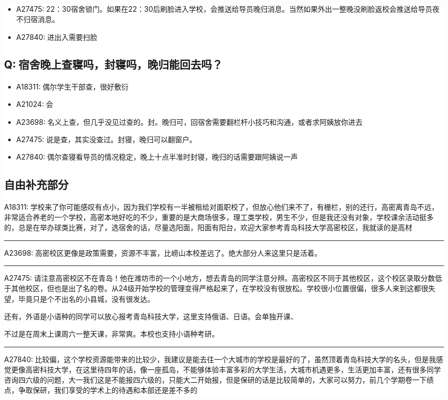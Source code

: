 - A27475: 22：30宿舍锁门。如果在22：30后刷脸进入学校，会推送给导员晚归消息。当然如果外出一整晚没刷脸返校会推送给导员夜不归宿消息。

- A27840: 进出入需要扫脸

## Q: 宿舍晚上查寝吗，封寝吗，晚归能回去吗？

- A18311: 偶尔学生干部查，很好敷衍

- A21024: 会

- A23698: 名义上查，但几乎没见过查的。封。晚归可，回宿舍需要翻栏杆小技巧和沟通，或者求阿姨放你进去

- A27475: 说是查，其实没查过。封寝，晚归可以翻窗户。

- A27840: 偶尔查寝看导员的情况稳定，晚上十点半准时封寝，晚归的话需要跟阿姨说一声

## 自由补充部分

A18311: 学校来了你可能感叹有点小，因为我们学校有一半被租给对面职校了，但放心他们来不了，有栅栏，别的还行，高密离青岛不远，非常适合养老的一个学校，高密本地好吃的不少，重要的是大商场很多，理工类学校，男生不少，但是我还没有对象，学校课余活动挺多的，总是在举办球类比赛，对了，选宿舍的话，尽量选阳面，阳面有阳台，欢迎大家参考青岛科技大学高密校区，我就读的是高材

***

A23698: 高密校区更像是政策需要，资源不丰富，比崂山本校差远了。绝大部分人来这里只是活着。

***

A27475: 请注意高密校区不在青岛！他在潍坊市的一个小地方，想去青岛的同学注意分辨。高密校区不同于其他校区，这个校区录取分数低于其他校区，但也是出了名的卷。从24级开始学校的管理变得严格起来了，在学校没有很放松。学校很小位置很偏，很多人来到这都很失望，毕竟只是个不出名的小县城，没有很发达。

还有，外语是小语种的同学可以放心报考青岛科技大学，这里支持俄语、日语。会单独开课、

不过是在周末上课周六一整天课，非常爽。本校也支持小语种考研。

***

A27840: 比较偏，这个学校资源能带来的比较少，我建议是能去往一个大城市的学校是最好的了，虽然顶着青岛科技大学的名头，但是我感觉更像高密科技大学，在这里待四年的话，像一座孤岛，不能够体验丰富多彩的大学生活，大城市机遇更多，生活更加丰富，还有很多同学咨询四六级的问题，大一我们这是不能报四六级的，只能大二开始报，但是保研的话是比较简单的，大家可以努力，前几个学期卷一下绩点，争取保研，我们享受的学术上的待遇和本部还是差不多的